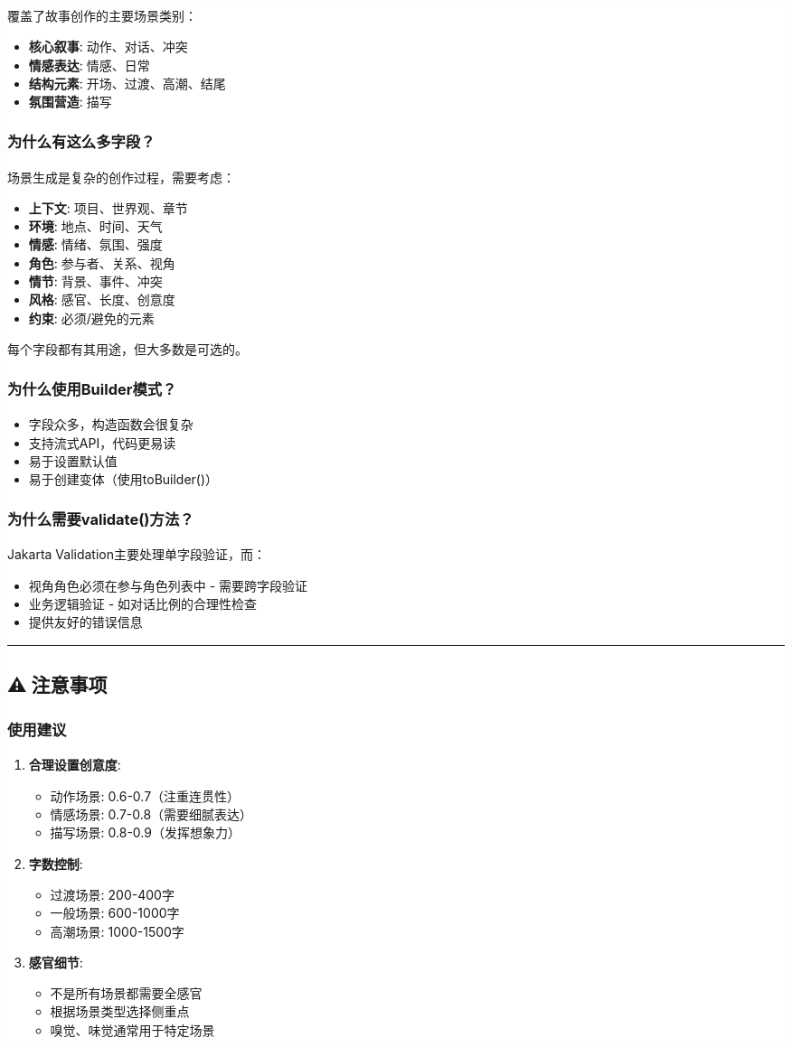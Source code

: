 覆盖了故事创作的主要场景类别：
- **核心叙事**: 动作、对话、冲突
- **情感表达**: 情感、日常
- **结构元素**: 开场、过渡、高潮、结尾
- **氛围营造**: 描写

### 为什么有这么多字段？

场景生成是复杂的创作过程，需要考虑：
- **上下文**: 项目、世界观、章节
- **环境**: 地点、时间、天气
- **情感**: 情绪、氛围、强度
- **角色**: 参与者、关系、视角
- **情节**: 背景、事件、冲突
- **风格**: 感官、长度、创意度
- **约束**: 必须/避免的元素

每个字段都有其用途，但大多数是可选的。

### 为什么使用Builder模式？

- 字段众多，构造函数会很复杂
- 支持流式API，代码更易读
- 易于设置默认值
- 易于创建变体（使用toBuilder()）

### 为什么需要validate()方法？

Jakarta Validation主要处理单字段验证，而：
- 视角角色必须在参与角色列表中 - 需要跨字段验证
- 业务逻辑验证 - 如对话比例的合理性检查
- 提供友好的错误信息

---

## ⚠️ 注意事项

### 使用建议

1. **合理设置创意度**:
   - 动作场景: 0.6-0.7（注重连贯性）
   - 情感场景: 0.7-0.8（需要细腻表达）
   - 描写场景: 0.8-0.9（发挥想象力）

2. **字数控制**:
   - 过渡场景: 200-400字
   - 一般场景: 600-1000字
   - 高潮场景: 1000-1500字

3. **感官细节**:
   - 不是所有场景都需要全感官
   - 根据场景类型选择侧重点
   - 嗅觉、味觉通常用于特定场景
